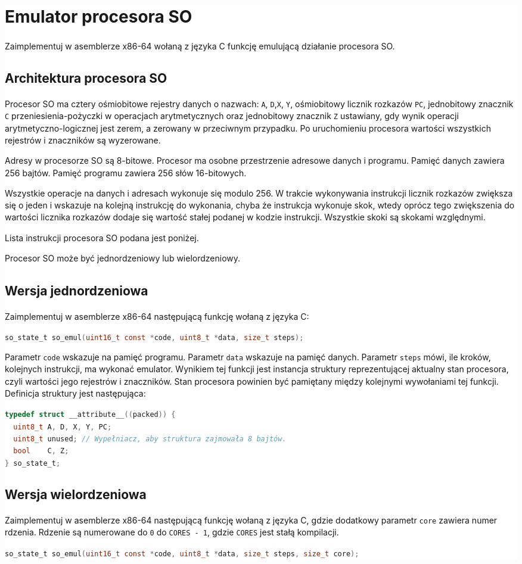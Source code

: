 # Emulator procesora SO

Zaimplementuj w asemblerze x86-64 wołaną z języka C funkcję emulującą działanie procesora SO.

## Architektura procesora SO

Procesor SO ma cztery ośmiobitowe rejestry danych o nazwach: `A`, `D`,`X`, `Y`, ośmiobitowy licznik rozkazów `PC`, jednobitowy znacznik `C` przeniesienia-pożyczki w operacjach arytmetycznych oraz jednobitowy znacznik `Z` ustawiany, gdy wynik operacji arytmetyczno-logicznej jest zerem, a zerowany w przeciwnym przypadku. Po uruchomieniu procesora wartości wszystkich rejestrów i znaczników są wyzerowane.

Adresy w procesorze SO są 8-bitowe. Procesor ma osobne przestrzenie adresowe danych i programu. Pamięć danych zawiera 256 bajtów. Pamięć programu zawiera 256 słów 16-bitowych.

Wszystkie operacje na danych i adresach wykonuje się modulo 256. W trakcie wykonywania instrukcji licznik rozkazów zwiększa się o jeden i wskazuje na kolejną instrukcję do wykonania, chyba że instrukcja wykonuje skok, wtedy oprócz tego zwiększenia do wartości licznika rozkazów dodaje się wartość stałej podanej w kodzie instrukcji. Wszystkie skoki są skokami względnymi.

Lista instrukcji procesora SO podana jest poniżej.

Procesor SO może być jednordzeniowy lub wielordzeniowy.

## Wersja jednordzeniowa

Zaimplementuj w asemblerze x86-64 następującą funkcję wołaną z języka C:

```c
so_state_t so_emul(uint16_t const *code, uint8_t *data, size_t steps);
```

Parametr `code` wskazuje na pamięć programu. Parametr `data` wskazuje na pamięć danych. Parametr `steps` mówi, ile kroków, kolejnych instrukcji, ma wykonać emulator. Wynikiem tej funkcji jest instancja struktury reprezentującej aktualny stan procesora, czyli wartości jego rejestrów i znaczników. Stan procesora powinien być pamiętany między kolejnymi wywołaniami tej funkcji. Definicja struktury jest następująca:

```c
typedef struct __attribute__((packed)) {
  uint8_t A, D, X, Y, PC;
  uint8_t unused; // Wypełniacz, aby struktura zajmowała 8 bajtów.
  bool    C, Z;
} so_state_t;
```

## Wersja wielordzeniowa

Zaimplementuj w asemblerze x86-64 następującą funkcję wołaną z języka C, gdzie dodatkowy parametr `core` zawiera numer rdzenia. Rdzenie są numerowane do `0` do `CORES - 1`, gdzie `CORES` jest stałą kompilacji.

```c
so_state_t so_emul(uint16_t const *code, uint8_t *data, size_t steps, size_t core);
```
